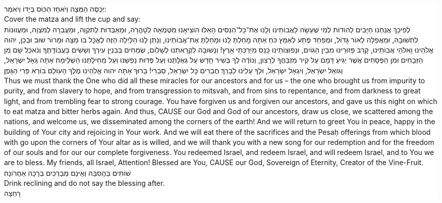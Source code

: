 
<tr><td style="vertical-align:top;">
<div class="liturgy" lang="he">
<span class="instruction">יְכַסֶּה הַמְּצָה וְיֹאחַז הַכּוֹס בְּיָדוֹ וְיֹאמַר:</span>
</span></div></td>
 
<td style="vertical-align:top;">
<div class="english" lang="en">
<span class="instruction">Cover the matza and lift the cup and say:</span>
</div></td></tr>


<tr><td style="vertical-align:top;">
<div class="liturgy" lang="he">
לְפִיכָךְ אֲנַחְנוּ חַיָּבִים לְהוֹדוֹת לְמִי שֶׁעָשָׂה לַאֲבוֹתֵינוּ וְלָנוּ אֶת־כָּל־הַנִסִּים הָאֵלּוּ׃ הוֹצִיאָנוּ מִטֻּמְאָה לְטׇהֳרָה, וּמְאַבְּדוֹת לְתִקְוָה, וּמֵעֲבֵרָה לְמִצְוָה, וּמֵעֲווֹנוֹת לִתְשׁוּבָה, וּמֵאֲפֵלָה לְאוֹר גָּדוֹל, וּמְפַחֵד פֶּתַע לְאַמֵּץ כֹּחַ׃ אַתָּה מָחַלְתָּ לָנוּ וּמָחַלְתָּ אֶת־אֲבוֹתֵינוּ, וְנָתַן לָנוּ הַלַּיְלָה הַזֶּה לֶאֱכָל בּוֹ מַצָּה וּמָרוֹר שׁוּב׃ וּבְכֵן, יהוה אֱלֹהֵינוּ וֵאלֹהֵי אֲבוֹתֵינוּ, קָרֵב פְּזוּרֵינוּ מִבֵּין הַגּוֹיִם, וּנְפוּצוֹתֵינוּ כַּנֵּס מִיַּרְכְּתֵי אָרֶץ! וְנָשׁוּבָה לִקְרָאתֵנוּ לְשָׁלוֹם, שְׂמֵחִים בְּבִנְיַן עִירֶךְ וְשָׂשִׂים בַּעֲבוֹדָתֶךָ׃ וְנֹאכַל שָׁם מִן הַזְּבָחִים וּמִן הַפְּסָחִים אֲשֶׁר יַגִּיעַ דָּמָם עַל קִיר מִזְבַּחֲךָ לְרָצון, וְנוֹדֶה לְךָ בְּשִׁיר חָדָש עַל גְּאֻלָּתֵנוּ וְעַל פְּדוּת נַפְשֵׁנוּ וְעַל מְחִילָתֵנוּ הַשְׁלֵימָה׃ אַתָּה גָּאָל יִשְׂרָאֵל, וְגּוֹאֵל יִשְׂרָאֵל, וְיִגְאָל יִשְׂרָאֵל, וּלְךָ עָלֵינוּ לְבָרֵךְ׃ חֲבֵרִים כׇּל יִשְׂרָאֵל, סַבְרִי! בָּרוּךְ אַתָּה יהוה אֱלֹהֵינוּ מֶלֶךְ הָעוֹלָם בּוֹרֵא פְּרִי הַגָּפֶן׃
</span></div></td>
 
<td style="vertical-align:top;">
<div class="english" lang="en">
Thus we must thank the One who did all these miracles for our ancestors and for us – the one who brought us from impurity to purity, and from slavery to hope, and from transgression to mitsvah, and from sins to repentance, and from darkness to great light, and from trembling fear to strong courage. You have forgiven us and forgiven our ancestors, and gave us this night on which to eat matza and bitter herbs again. And thus, CAUSE our God and God of our ancestors, draw us close, we scattered among the nations, and welcome us, we disseminated among the corners of the earth! And we will return to greet You in peace, happy in the building of Your city and rejoicing in Your work. And we will eat there of the sacrifices and the Pesaḥ offerings from which blood with go upon the corners of Your altar as is willed, and we will thank you with a new song for our redemption and for the freedom of our souls and for our our complete forgiveness. You redeemed Israel, and redeem Israel, and will redeem Israel, and to You we are to bless. My friends, all Israel, Attention! Blessed are You, CAUSE our God, Sovereign of Eternity, Creator of the Vine-Fruit.
</div></td></tr>


<tr><td style="vertical-align:top;">
<div class="liturgy" lang="he">
<span class="instruction">שׁוֹתִים בַּהֲסִבָּה וְאֵינָם מְבָרְכִים בְּרָכָה אַחֲרוֹנָה׃ </span>
</span></div></td>
 
<td style="vertical-align:top;">
<div class="english" lang="en">
<span class="instruction">Drink reclining and do not say the blessing after.</span>
</div></td></tr>


<tr><td style="vertical-align:top;">
<div class="liturgy" lang="he">
        רָחְצָה
</span></div></td>
 